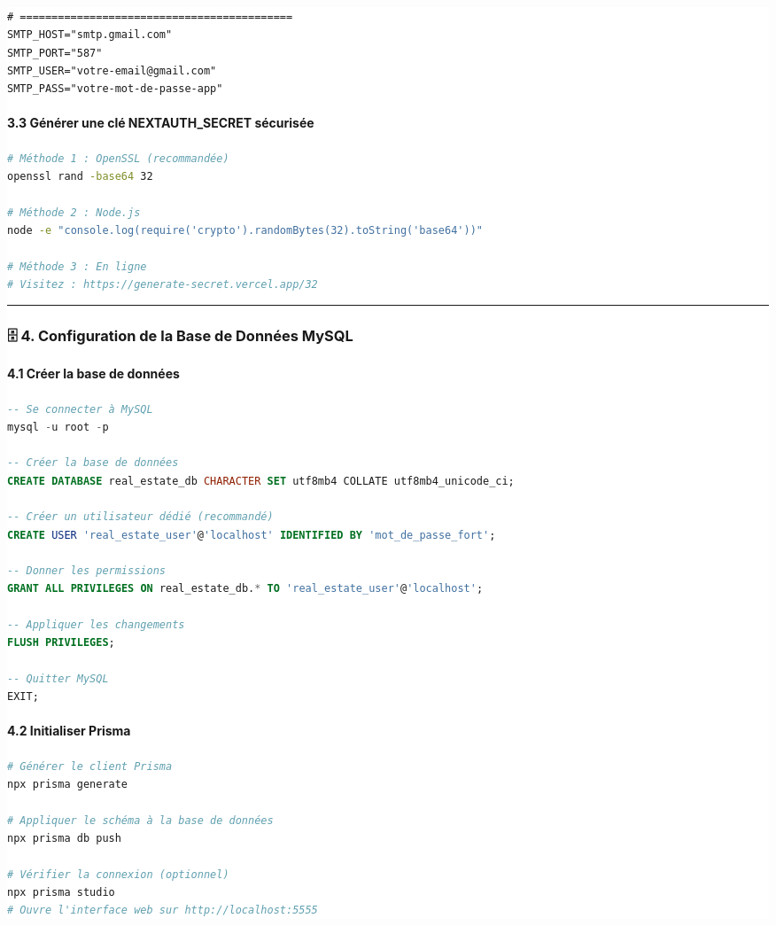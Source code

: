 ```env
# ===========================================
SMTP_HOST="smtp.gmail.com"
SMTP_PORT="587"
SMTP_USER="votre-email@gmail.com"
SMTP_PASS="votre-mot-de-passe-app"
```

#### **3.3 Générer une clé NEXTAUTH_SECRET sécurisée**

```bash
# Méthode 1 : OpenSSL (recommandée)
openssl rand -base64 32

# Méthode 2 : Node.js
node -e "console.log(require('crypto').randomBytes(32).toString('base64'))"

# Méthode 3 : En ligne
# Visitez : https://generate-secret.vercel.app/32
```

---

### 🗄️ **4. Configuration de la Base de Données MySQL**

#### **4.1 Créer la base de données**

```sql
-- Se connecter à MySQL
mysql -u root -p

-- Créer la base de données
CREATE DATABASE real_estate_db CHARACTER SET utf8mb4 COLLATE utf8mb4_unicode_ci;

-- Créer un utilisateur dédié (recommandé)
CREATE USER 'real_estate_user'@'localhost' IDENTIFIED BY 'mot_de_passe_fort';

-- Donner les permissions
GRANT ALL PRIVILEGES ON real_estate_db.* TO 'real_estate_user'@'localhost';

-- Appliquer les changements
FLUSH PRIVILEGES;

-- Quitter MySQL
EXIT;
```

#### **4.2 Initialiser Prisma**

```bash
# Générer le client Prisma
npx prisma generate

# Appliquer le schéma à la base de données
npx prisma db push

# Vérifier la connexion (optionnel)
npx prisma studio
# Ouvre l'interface web sur http://localhost:5555
```
